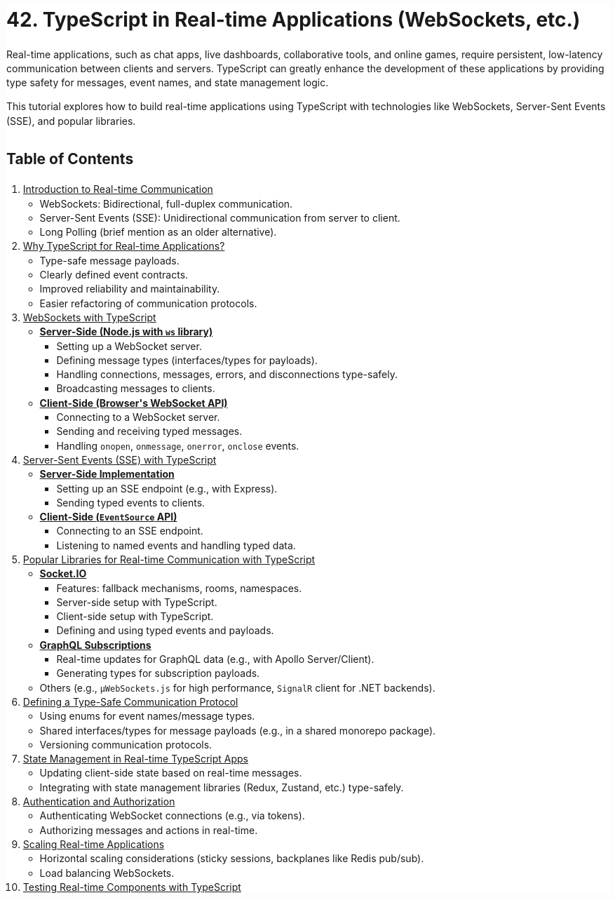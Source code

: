 # 42. TypeScript in Real-time Applications (WebSockets, etc.)

Real-time applications, such as chat apps, live dashboards, collaborative tools, and online games, require persistent, low-latency communication between clients and servers. TypeScript can greatly enhance the development of these applications by providing type safety for messages, event names, and state management logic.

This tutorial explores how to build real-time applications using TypeScript with technologies like WebSockets, Server-Sent Events (SSE), and popular libraries.

## Table of Contents
1.  [Introduction to Real-time Communication](#intro-real-time)
    *   WebSockets: Bidirectional, full-duplex communication.
    *   Server-Sent Events (SSE): Unidirectional communication from server to client.
    *   Long Polling (brief mention as an older alternative).
2.  [Why TypeScript for Real-time Applications?](#why-ts-real-time)
    *   Type-safe message payloads.
    *   Clearly defined event contracts.
    *   Improved reliability and maintainability.
    *   Easier refactoring of communication protocols.
3.  [WebSockets with TypeScript](#websockets-ts)
    *   [**Server-Side (Node.js with `ws` library)**](#websockets-server-ts)
        *   Setting up a WebSocket server.
        *   Defining message types (interfaces/types for payloads).
        *   Handling connections, messages, errors, and disconnections type-safely.
        *   Broadcasting messages to clients.
    *   [**Client-Side (Browser's WebSocket API)**](#websockets-client-ts)
        *   Connecting to a WebSocket server.
        *   Sending and receiving typed messages.
        *   Handling `onopen`, `onmessage`, `onerror`, `onclose` events.
4.  [Server-Sent Events (SSE) with TypeScript](#sse-ts)
    *   [**Server-Side Implementation**](#sse-server-ts)
        *   Setting up an SSE endpoint (e.g., with Express).
        *   Sending typed events to clients.
    *   [**Client-Side (`EventSource` API)**](#sse-client-ts)
        *   Connecting to an SSE endpoint.
        *   Listening to named events and handling typed data.
5.  [Popular Libraries for Real-time Communication with TypeScript](#real-time-libraries-ts)
    *   [**Socket.IO**](#socketio-ts)
        *   Features: fallback mechanisms, rooms, namespaces.
        *   Server-side setup with TypeScript.
        *   Client-side setup with TypeScript.
        *   Defining and using typed events and payloads.
    *   [**GraphQL Subscriptions**](#graphql-subscriptions-ts)
        *   Real-time updates for GraphQL data (e.g., with Apollo Server/Client).
        *   Generating types for subscription payloads.
    *   Others (e.g., `µWebSockets.js` for high performance, `SignalR` client for .NET backends).
6.  [Defining a Type-Safe Communication Protocol](#type-safe-protocol-ts)
    *   Using enums for event names/message types.
    *   Shared interfaces/types for message payloads (e.g., in a shared monorepo package).
    *   Versioning communication protocols.
7.  [State Management in Real-time TypeScript Apps](#state-management-real-time-ts)
    *   Updating client-side state based on real-time messages.
    *   Integrating with state management libraries (Redux, Zustand, etc.) type-safely.
8.  [Authentication and Authorization](#auth-real-time-ts)
    *   Authenticating WebSocket connections (e.g., via tokens).
    *   Authorizing messages and actions in real-time.
9.  [Scaling Real-time Applications](#scaling-real-time-ts)
    *   Horizontal scaling considerations (sticky sessions, backplanes like Redis pub/sub).
    *   Load balancing WebSockets.
10. [Testing Real-time Components with TypeScript](#testing-real-time-ts)